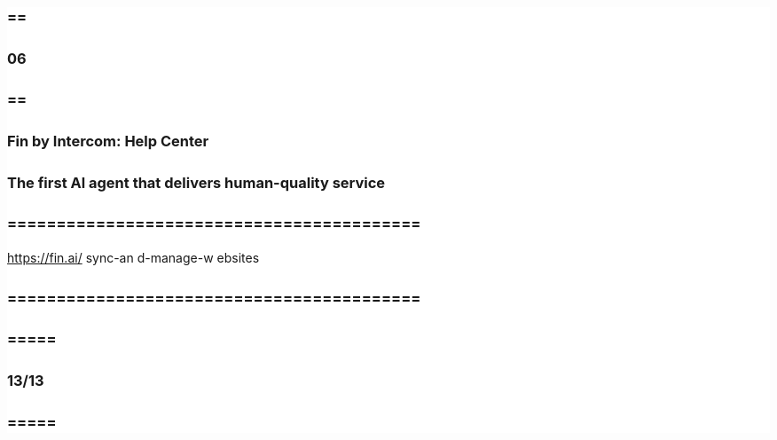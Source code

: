 

### ==



### 06



### ==



### Fin by Intercom: Help Center



### The first Al agent that delivers human-quality service



### ==========================================


https://fin.ai/
sync-an d-manage-w ebsites


### ==========================================



### =====



### 13/13



### =====

